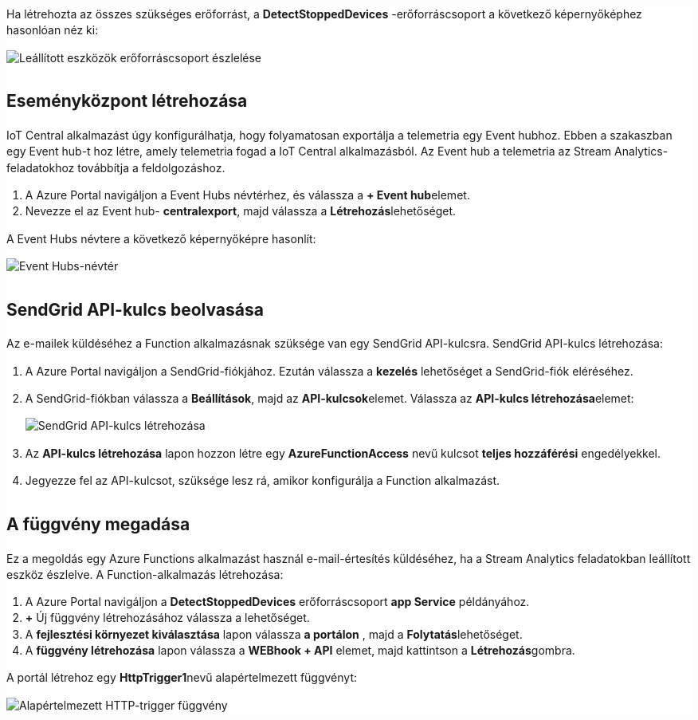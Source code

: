 Ha létrehozta az összes szükséges erőforrást, a **DetectStoppedDevices** -erőforráscsoport a következő képernyőképhez hasonlóan néz ki:

![Leállított eszközök erőforráscsoport észlelése](media/howto-create-custom-rules/resource-group.png)

## <a name="create-an-event-hub"></a>Eseményközpont létrehozása

IoT Central alkalmazást úgy konfigurálhatja, hogy folyamatosan exportálja a telemetria egy Event hubhoz. Ebben a szakaszban egy Event hub-t hoz létre, amely telemetria fogad a IoT Central alkalmazásból. Az Event hub a telemetria az Stream Analytics-feladatokhoz továbbítja a feldolgozáshoz.

1. A Azure Portal navigáljon a Event Hubs névtérhez, és válassza a **+ Event hub**elemet.
1. Nevezze el az Event hub- **centralexport**, majd válassza a **Létrehozás**lehetőséget.

A Event Hubs névtere a következő képernyőképre hasonlít:

![Event Hubs-névtér](media/howto-create-custom-rules/event-hubs-namespace.png)

## <a name="get-sendgrid-api-key"></a>SendGrid API-kulcs beolvasása

Az e-mailek küldéséhez a Function alkalmazásnak szüksége van egy SendGrid API-kulcsra. SendGrid API-kulcs létrehozása:

1. A Azure Portal navigáljon a SendGrid-fiókjához. Ezután válassza a **kezelés** lehetőséget a SendGrid-fiók eléréséhez.
1. A SendGrid-fiókban válassza a **Beállítások**, majd az **API-kulcsok**elemet. Válassza az **API-kulcs létrehozása**elemet:

    ![SendGrid API-kulcs létrehozása](media/howto-create-custom-rules/sendgrid-api-keys.png)

1. Az **API-kulcs létrehozása** lapon hozzon létre egy **AzureFunctionAccess** nevű kulcsot **teljes hozzáférési** engedélyekkel.
1. Jegyezze fel az API-kulcsot, szüksége lesz rá, amikor konfigurálja a Function alkalmazást.

## <a name="define-the-function"></a>A függvény megadása

Ez a megoldás egy Azure Functions alkalmazást használ e-mail-értesítés küldéséhez, ha a Stream Analytics feladatokban leállított eszköz észlelve. A Function-alkalmazás létrehozása:

1. A Azure Portal navigáljon a **DetectStoppedDevices** erőforráscsoport **app Service** példányához.
1. **+** Új függvény létrehozásához válassza a lehetőséget.
1. A **fejlesztési környezet kiválasztása** lapon válassza **a portálon** , majd a **Folytatás**lehetőséget.
1. A **függvény létrehozása** lapon válassza a **WEBhook + API** elemet, majd kattintson a **Létrehozás**gombra.

A portál létrehoz egy **HttpTrigger1**nevű alapértelmezett függvényt:

![Alapértelmezett HTTP-trigger függvény](media/howto-create-custom-rules/default-function.png)
